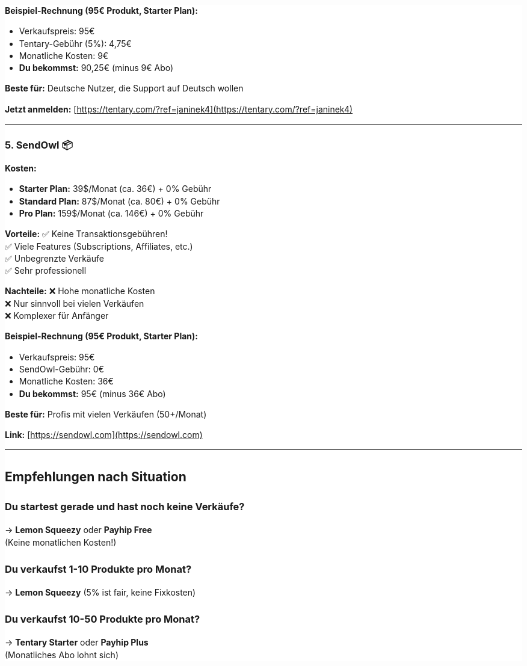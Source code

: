 **Beispiel-Rechnung (95€ Produkt, Starter Plan):**
- Verkaufspreis: 95€
- Tentary-Gebühr (5%): 4,75€
- Monatliche Kosten: 9€
- **Du bekommst:** 90,25€ (minus 9€ Abo)

**Beste für:** Deutsche Nutzer, die Support auf Deutsch wollen

**Jetzt anmelden:** [https://tentary.com/?ref=janinek4](https://tentary.com/?ref=janinek4)

---

### 5. SendOwl 📦

**Kosten:**
- **Starter Plan:** 39$/Monat (ca. 36€) + 0% Gebühr
- **Standard Plan:** 87$/Monat (ca. 80€) + 0% Gebühr
- **Pro Plan:** 159$/Monat (ca. 146€) + 0% Gebühr

**Vorteile:**
✅ Keine Transaktionsgebühren!  
✅ Viele Features (Subscriptions, Affiliates, etc.)  
✅ Unbegrenzte Verkäufe  
✅ Sehr professionell  

**Nachteile:**
❌ Hohe monatliche Kosten  
❌ Nur sinnvoll bei vielen Verkäufen  
❌ Komplexer für Anfänger  

**Beispiel-Rechnung (95€ Produkt, Starter Plan):**
- Verkaufspreis: 95€
- SendOwl-Gebühr: 0€
- Monatliche Kosten: 36€
- **Du bekommst:** 95€ (minus 36€ Abo)

**Beste für:** Profis mit vielen Verkäufen (50+/Monat)

**Link:** [https://sendowl.com](https://sendowl.com)

---

## Empfehlungen nach Situation

### Du startest gerade und hast noch keine Verkäufe?
→ **Lemon Squeezy** oder **Payhip Free**  
(Keine monatlichen Kosten!)

### Du verkaufst 1-10 Produkte pro Monat?
→ **Lemon Squeezy** (5% ist fair, keine Fixkosten)

### Du verkaufst 10-50 Produkte pro Monat?
→ **Tentary Starter** oder **Payhip Plus**  
(Monatliches Abo lohnt sich)
